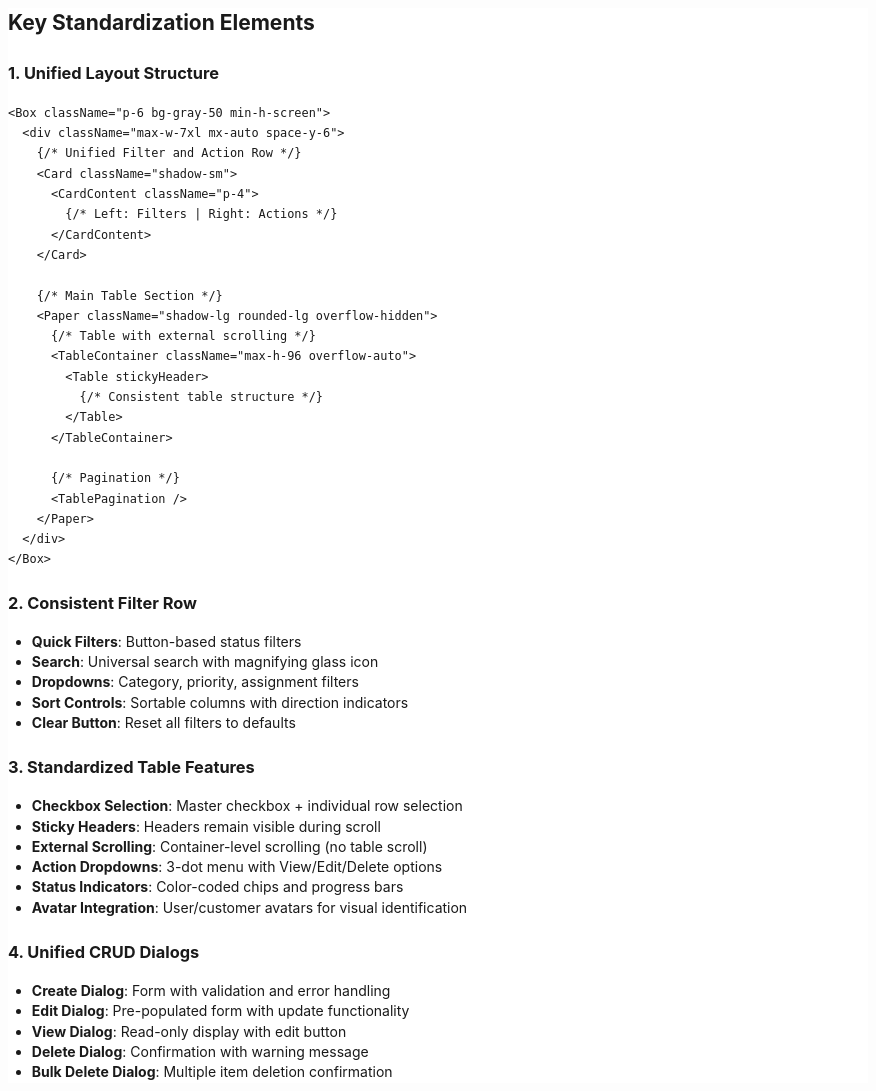 ## Key Standardization Elements

### 1. **Unified Layout Structure**
```tsx
<Box className="p-6 bg-gray-50 min-h-screen">
  <div className="max-w-7xl mx-auto space-y-6">
    {/* Unified Filter and Action Row */}
    <Card className="shadow-sm">
      <CardContent className="p-4">
        {/* Left: Filters | Right: Actions */}
      </CardContent>
    </Card>

    {/* Main Table Section */}
    <Paper className="shadow-lg rounded-lg overflow-hidden">
      {/* Table with external scrolling */}
      <TableContainer className="max-h-96 overflow-auto">
        <Table stickyHeader>
          {/* Consistent table structure */}
        </Table>
      </TableContainer>
      
      {/* Pagination */}
      <TablePagination />
    </Paper>
  </div>
</Box>
```

### 2. **Consistent Filter Row**
- **Quick Filters**: Button-based status filters
- **Search**: Universal search with magnifying glass icon
- **Dropdowns**: Category, priority, assignment filters
- **Sort Controls**: Sortable columns with direction indicators
- **Clear Button**: Reset all filters to defaults

### 3. **Standardized Table Features**
- **Checkbox Selection**: Master checkbox + individual row selection
- **Sticky Headers**: Headers remain visible during scroll
- **External Scrolling**: Container-level scrolling (no table scroll)
- **Action Dropdowns**: 3-dot menu with View/Edit/Delete options
- **Status Indicators**: Color-coded chips and progress bars
- **Avatar Integration**: User/customer avatars for visual identification

### 4. **Unified CRUD Dialogs**
- **Create Dialog**: Form with validation and error handling
- **Edit Dialog**: Pre-populated form with update functionality
- **View Dialog**: Read-only display with edit button
- **Delete Dialog**: Confirmation with warning message
- **Bulk Delete Dialog**: Multiple item deletion confirmation
